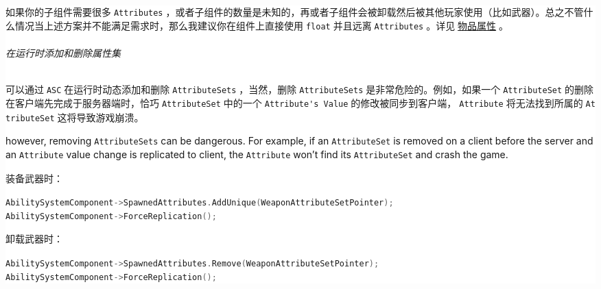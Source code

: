 如果你的子组件需要很多
`Attributes`
，或者子组件的数量是未知的，再或者子组件会被卸载然后被其他玩家使用（比如武器）。总之不管什么情况当上述方案并不能满足需求时，那么我建议你在组件上直接使用
`float`
并且远离
`Attributes`
。详见
[物品属性](#concepts-as-design-itemattributes)
。

###### 在运行时添加和删除属性集

可以通过
`ASC`
在运行时动态添加和删除
`AttributeSets`
，当然，删除
`AttributeSets`
是非常危险的。例如，如果一个
`AttributeSet`
的删除在客户端先完成于服务器端时，恰巧
`AttributeSet`
中的一个
`Attribute's Value`
的修改被同步到客户端，
`Attribute`
将无法找到所属的
`AttributeSet`
这将导致游戏崩溃。

however, removing
`AttributeSets`
can be dangerous. For example, if an
`AttributeSet`
is removed on a client before the server and an
`Attribute`
value change is replicated to client, the
`Attribute`
won’t find its
`AttributeSet`
and crash the game.

装备武器时：

```c++
AbilitySystemComponent->SpawnedAttributes.AddUnique(WeaponAttributeSetPointer);
AbilitySystemComponent->ForceReplication();

```

卸载武器时：

```c++
AbilitySystemComponent->SpawnedAttributes.Remove(WeaponAttributeSetPointer);
AbilitySystemComponent->ForceReplication();

```
